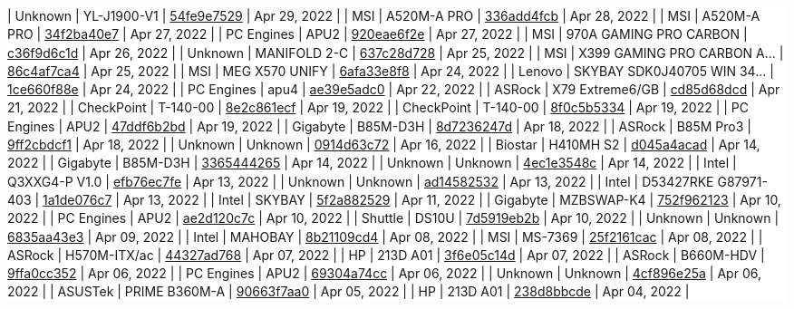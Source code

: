 | Unknown       | YL-J1900-V1                 | [54fe9e7529](https://bsd-hardware.info/?probe=54fe9e7529) | Apr 29, 2022 |
| MSI           | A520M-A PRO                 | [336add4fcb](https://bsd-hardware.info/?probe=336add4fcb) | Apr 28, 2022 |
| MSI           | A520M-A PRO                 | [34f2ba40e7](https://bsd-hardware.info/?probe=34f2ba40e7) | Apr 27, 2022 |
| PC Engines    | APU2                        | [920eae6f2e](https://bsd-hardware.info/?probe=920eae6f2e) | Apr 27, 2022 |
| MSI           | 970A GAMING PRO CARBON      | [c36f9d6c1d](https://bsd-hardware.info/?probe=c36f9d6c1d) | Apr 26, 2022 |
| Unknown       | MANIFOLD 2-C                | [637c28d728](https://bsd-hardware.info/?probe=637c28d728) | Apr 25, 2022 |
| MSI           | X399 GAMING PRO CARBON A... | [86c4af7ca4](https://bsd-hardware.info/?probe=86c4af7ca4) | Apr 25, 2022 |
| MSI           | MEG X570 UNIFY              | [6afa33e8f8](https://bsd-hardware.info/?probe=6afa33e8f8) | Apr 24, 2022 |
| Lenovo        | SKYBAY SDK0J40705 WIN 34... | [1ce660f88e](https://bsd-hardware.info/?probe=1ce660f88e) | Apr 24, 2022 |
| PC Engines    | apu4                        | [ae39e5adc0](https://bsd-hardware.info/?probe=ae39e5adc0) | Apr 22, 2022 |
| ASRock        | X79 Extreme6/GB             | [cd85d68dcd](https://bsd-hardware.info/?probe=cd85d68dcd) | Apr 21, 2022 |
| CheckPoint    | T-140-00                    | [8e2c861ecf](https://bsd-hardware.info/?probe=8e2c861ecf) | Apr 19, 2022 |
| CheckPoint    | T-140-00                    | [8f0c5b5334](https://bsd-hardware.info/?probe=8f0c5b5334) | Apr 19, 2022 |
| PC Engines    | APU2                        | [47ddf6b2bd](https://bsd-hardware.info/?probe=47ddf6b2bd) | Apr 19, 2022 |
| Gigabyte      | B85M-D3H                    | [8d7236247d](https://bsd-hardware.info/?probe=8d7236247d) | Apr 18, 2022 |
| ASRock        | B85M Pro3                   | [9ff2cbdcf1](https://bsd-hardware.info/?probe=9ff2cbdcf1) | Apr 18, 2022 |
| Unknown       | Unknown                     | [0914d63c72](https://bsd-hardware.info/?probe=0914d63c72) | Apr 16, 2022 |
| Biostar       | H410MH S2                   | [d045a4acad](https://bsd-hardware.info/?probe=d045a4acad) | Apr 14, 2022 |
| Gigabyte      | B85M-D3H                    | [3365444265](https://bsd-hardware.info/?probe=3365444265) | Apr 14, 2022 |
| Unknown       | Unknown                     | [4ec1e3548c](https://bsd-hardware.info/?probe=4ec1e3548c) | Apr 14, 2022 |
| Intel         | Q3XXG4-P V1.0               | [efb76ec7fe](https://bsd-hardware.info/?probe=efb76ec7fe) | Apr 13, 2022 |
| Unknown       | Unknown                     | [ad14582532](https://bsd-hardware.info/?probe=ad14582532) | Apr 13, 2022 |
| Intel         | D53427RKE G87971-403        | [1a1de076c7](https://bsd-hardware.info/?probe=1a1de076c7) | Apr 13, 2022 |
| Intel         | SKYBAY                      | [5f2a882529](https://bsd-hardware.info/?probe=5f2a882529) | Apr 11, 2022 |
| Gigabyte      | MZBSWAP-K4                  | [752f962123](https://bsd-hardware.info/?probe=752f962123) | Apr 10, 2022 |
| PC Engines    | APU2                        | [ae2d120c7c](https://bsd-hardware.info/?probe=ae2d120c7c) | Apr 10, 2022 |
| Shuttle       | DS10U                       | [7d5919eb2b](https://bsd-hardware.info/?probe=7d5919eb2b) | Apr 10, 2022 |
| Unknown       | Unknown                     | [6835aa43e3](https://bsd-hardware.info/?probe=6835aa43e3) | Apr 09, 2022 |
| Intel         | MAHOBAY                     | [8b21109cd4](https://bsd-hardware.info/?probe=8b21109cd4) | Apr 08, 2022 |
| MSI           | MS-7369                     | [25f2161cac](https://bsd-hardware.info/?probe=25f2161cac) | Apr 08, 2022 |
| ASRock        | H570M-ITX/ac                | [44327ad768](https://bsd-hardware.info/?probe=44327ad768) | Apr 07, 2022 |
| HP            | 213D A01                    | [3f6e05c14d](https://bsd-hardware.info/?probe=3f6e05c14d) | Apr 07, 2022 |
| ASRock        | B660M-HDV                   | [9ffa0cc352](https://bsd-hardware.info/?probe=9ffa0cc352) | Apr 06, 2022 |
| PC Engines    | APU2                        | [69304a74cc](https://bsd-hardware.info/?probe=69304a74cc) | Apr 06, 2022 |
| Unknown       | Unknown                     | [4cf896e25a](https://bsd-hardware.info/?probe=4cf896e25a) | Apr 06, 2022 |
| ASUSTek       | PRIME B360M-A               | [90663f7aa0](https://bsd-hardware.info/?probe=90663f7aa0) | Apr 05, 2022 |
| HP            | 213D A01                    | [238d8bbcde](https://bsd-hardware.info/?probe=238d8bbcde) | Apr 04, 2022 |